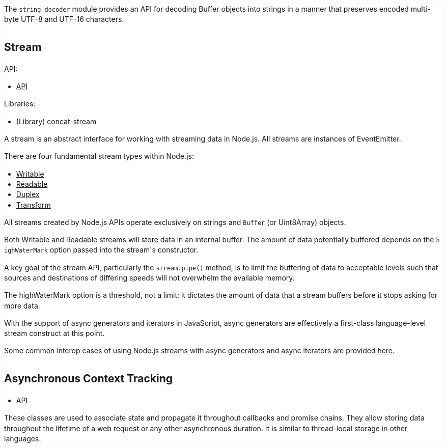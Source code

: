 The `string_decoder` module provides an API for decoding Buffer objects into strings in a manner that preserves encoded
multi-byte UTF-8 and UTF-16 characters.

## Stream

API:

- [API](https://nodejs.org/api/stream.html)

Libraries:

- [(Library) concat-stream](https://www.npmjs.com/package/concat-stream)

A stream is an abstract interface for working with streaming data in Node.js. All streams are instances of EventEmitter.

There are four fundamental stream types within Node.js:

- [Writable](https://nodejs.org/api/stream.html#stream_class_stream_writable)
- [Readable](https://nodejs.org/api/stream.html#stream_class_stream_readable)
- [Duplex](https://nodejs.org/api/stream.html#stream_class_stream_duplex)
- [Transform](https://nodejs.org/api/stream.html#stream_class_stream_transform)

All streams created by Node.js APIs operate exclusively on strings and `Buffer` (or Uint8Array) objects.

Both Writable and Readable streams will store data in an internal buffer. The amount of data potentially buffered depends on the `highWaterMark` option passed into the stream's constructor.

A key goal of the stream API, particularly the `stream.pipe()` method, is to limit the buffering of data to acceptable
levels such that sources and destinations of differing speeds will not overwhelm the available memory.

The highWaterMark option is a threshold, not a limit: it dictates the amount of data that a stream buffers before it
stops asking for more data.

With the support of async generators and iterators in JavaScript, async generators are effectively a first-class
language-level stream construct at this point.

Some common interop cases of using Node.js streams with async generators and async iterators are provided
[here](https://nodejs.org/api/stream.html#stream_streams_compatibility_with_async_generators_and_async_iterators).

## Asynchronous Context Tracking

- [API](https://nodejs.org/api/async_context.html)

These classes are used to associate state and propagate it throughout callbacks and promise chains. They allow storing
data throughout the lifetime of a web request or any other asynchronous duration. It is similar to thread-local storage
in other languages.
